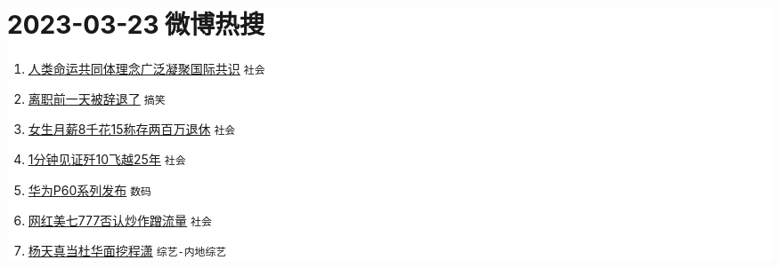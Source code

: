 # 2023-03-23 微博热搜 
1. [人类命运共同体理念广泛凝聚国际共识](https://m.weibo.cn/search?containerid=100103type%3D1%26t%3D10%26q%3D%23%E4%BA%BA%E7%B1%BB%E5%91%BD%E8%BF%90%E5%85%B1%E5%90%8C%E4%BD%93%E7%90%86%E5%BF%B5%E5%B9%BF%E6%B3%9B%E5%87%9D%E8%81%9A%E5%9B%BD%E9%99%85%E5%85%B1%E8%AF%86%23&stream_entry_id=51&isnewpage=1&extparam=seat%3D1%26pos%3D0%26c_type%3D51%26dgr%3D0%26cate%3D10103%26stream_entry_id%3D51%26filter_type%3Drealtimehot%26display_time%3D1679563436%26pre_seqid%3D16795634365660438610225&luicode=10000011&lfid=106003type%3D25%26t%3D3%26disable_hot%3D1%26filter_type%3Drealtimehot) `社会` 

2. [离职前一天被辞退了](https://m.weibo.cn/search?containerid=100103type%3D1%26t%3D10%26q%3D%23%E7%A6%BB%E8%81%8C%E5%89%8D%E4%B8%80%E5%A4%A9%E8%A2%AB%E8%BE%9E%E9%80%80%E4%BA%86%23&stream_entry_id=31&isnewpage=1&extparam=seat%3D1%26pos%3D0%26band_rank%3D1%26lcate%3D5001%26realpos%3D1%26filter_type%3Drealtimehot%26flag%3D1%26stream_entry_id%3D31%26c_type%3D31%26dgr%3D0%26cate%3D5001%26q%3D%2523%25E7%25A6%25BB%25E8%2581%258C%25E5%2589%258D%25E4%25B8%2580%25E5%25A4%25A9%25E8%25A2%25AB%25E8%25BE%259E%25E9%2580%2580%25E4%25BA%2586%2523%26display_time%3D1679563436%26pre_seqid%3D16795634365660438610225&luicode=10000011&lfid=106003type%3D25%26t%3D3%26disable_hot%3D1%26filter_type%3Drealtimehot) `搞笑` 

3. [女生月薪8千花15称存两百万退休](https://m.weibo.cn/search?containerid=100103type%3D1%26t%3D10%26q%3D%23%E5%A5%B3%E7%94%9F%E6%9C%88%E8%96%AA8%E5%8D%83%E8%8A%B115%E7%A7%B0%E5%AD%98%E4%B8%A4%E7%99%BE%E4%B8%87%E9%80%80%E4%BC%91%23&stream_entry_id=31&isnewpage=1&extparam=seat%3D1%26pos%3D1%26band_rank%3D2%26lcate%3D5001%26realpos%3D2%26filter_type%3Drealtimehot%26flag%3D2%26stream_entry_id%3D31%26c_type%3D31%26dgr%3D0%26cate%3D5001%26q%3D%2523%25E5%25A5%25B3%25E7%2594%259F%25E6%259C%2588%25E8%2596%25AA8%25E5%258D%2583%25E8%258A%25B115%25E7%25A7%25B0%25E5%25AD%2598%25E4%25B8%25A4%25E7%2599%25BE%25E4%25B8%2587%25E9%2580%2580%25E4%25BC%2591%2523%26display_time%3D1679563436%26pre_seqid%3D16795634365660438610225&luicode=10000011&lfid=106003type%3D25%26t%3D3%26disable_hot%3D1%26filter_type%3Drealtimehot) `社会` 

4. [1分钟见证歼10飞越25年](https://m.weibo.cn/search?containerid=100103type%3D1%26t%3D10%26q%3D%231%E5%88%86%E9%92%9F%E8%A7%81%E8%AF%81%E6%AD%BC10%E9%A3%9E%E8%B6%8A25%E5%B9%B4%23&stream_entry_id=31&isnewpage=1&extparam=seat%3D1%26pos%3D2%26band_rank%3D3%26lcate%3D5001%26realpos%3D3%26filter_type%3Drealtimehot%26flag%3D1%26stream_entry_id%3D31%26c_type%3D31%26dgr%3D0%26cate%3D5001%26q%3D%25231%25E5%2588%2586%25E9%2592%259F%25E8%25A7%2581%25E8%25AF%2581%25E6%25AD%25BC10%25E9%25A3%259E%25E8%25B6%258A25%25E5%25B9%25B4%2523%26display_time%3D1679563436%26pre_seqid%3D16795634365660438610225&luicode=10000011&lfid=106003type%3D25%26t%3D3%26disable_hot%3D1%26filter_type%3Drealtimehot) `社会` 

5. [华为P60系列发布](https://m.weibo.cn/search?containerid=100103type%3D1%26t%3D10%26q%3D%23%E5%8D%8E%E4%B8%BAP60%E7%B3%BB%E5%88%97%E5%8F%91%E5%B8%83%23&stream_entry_id=31&isnewpage=1&extparam=seat%3D1%26pos%3D3%26band_rank%3D4%26lcate%3D5001%26filter_type%3Drealtimehot%26adid%3D183562%26c_type%3D31%26dgr%3D0%26cate%3D5001%26stream_entry_id%3D31%26q%3D%2523%25E5%258D%258E%25E4%25B8%25BAP60%25E7%25B3%25BB%25E5%2588%2597%25E5%258F%2591%25E5%25B8%2583%2523%26topic_ad%3D1%26display_time%3D1679563436%26pre_seqid%3D16795634365660438610225&luicode=10000011&lfid=106003type%3D25%26t%3D3%26disable_hot%3D1%26filter_type%3Drealtimehot) `数码` 

6. [网红美七777否认炒作蹭流量](https://m.weibo.cn/search?containerid=100103type%3D1%26t%3D10%26q%3D%23%E7%BD%91%E7%BA%A2%E7%BE%8E%E4%B8%83777%E5%90%A6%E8%AE%A4%E7%82%92%E4%BD%9C%E8%B9%AD%E6%B5%81%E9%87%8F%23&stream_entry_id=31&isnewpage=1&extparam=seat%3D1%26pos%3D4%26band_rank%3D4%26lcate%3D5001%26realpos%3D4%26filter_type%3Drealtimehot%26flag%3D1%26stream_entry_id%3D31%26c_type%3D31%26dgr%3D0%26cate%3D5001%26q%3D%2523%25E7%25BD%2591%25E7%25BA%25A2%25E7%25BE%258E%25E4%25B8%2583777%25E5%2590%25A6%25E8%25AE%25A4%25E7%2582%2592%25E4%25BD%259C%25E8%25B9%25AD%25E6%25B5%2581%25E9%2587%258F%2523%26display_time%3D1679563436%26pre_seqid%3D16795634365660438610225&luicode=10000011&lfid=106003type%3D25%26t%3D3%26disable_hot%3D1%26filter_type%3Drealtimehot) `社会` 

7. [杨天真当杜华面挖程潇](https://m.weibo.cn/search?containerid=100103type%3D1%26t%3D10%26q%3D%23%E6%9D%A8%E5%A4%A9%E7%9C%9F%E5%BD%93%E6%9D%9C%E5%8D%8E%E9%9D%A2%E6%8C%96%E7%A8%8B%E6%BD%87%23&stream_entry_id=31&isnewpage=1&extparam=seat%3D1%26pos%3D5%26band_rank%3D5%26lcate%3D5001%26realpos%3D5%26filter_type%3Drealtimehot%26flag%3D1%26stream_entry_id%3D31%26c_type%3D31%26dgr%3D0%26cate%3D5001%26q%3D%2523%25E6%259D%25A8%25E5%25A4%25A9%25E7%259C%259F%25E5%25BD%2593%25E6%259D%259C%25E5%258D%258E%25E9%259D%25A2%25E6%258C%2596%25E7%25A8%258B%25E6%25BD%2587%2523%26display_time%3D1679563436%26pre_seqid%3D16795634365660438610225&luicode=10000011&lfid=106003type%3D25%26t%3D3%26disable_hot%3D1%26filter_type%3Drealtimehot) `综艺-内地综艺` 

